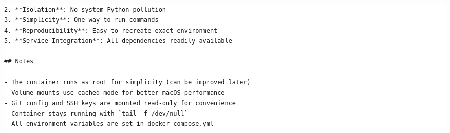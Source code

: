 ```
2. **Isolation**: No system Python pollution
3. **Simplicity**: One way to run commands
4. **Reproducibility**: Easy to recreate exact environment
5. **Service Integration**: All dependencies readily available

## Notes

- The container runs as root for simplicity (can be improved later)
- Volume mounts use cached mode for better macOS performance
- Git config and SSH keys are mounted read-only for convenience
- Container stays running with `tail -f /dev/null`
- All environment variables are set in docker-compose.yml